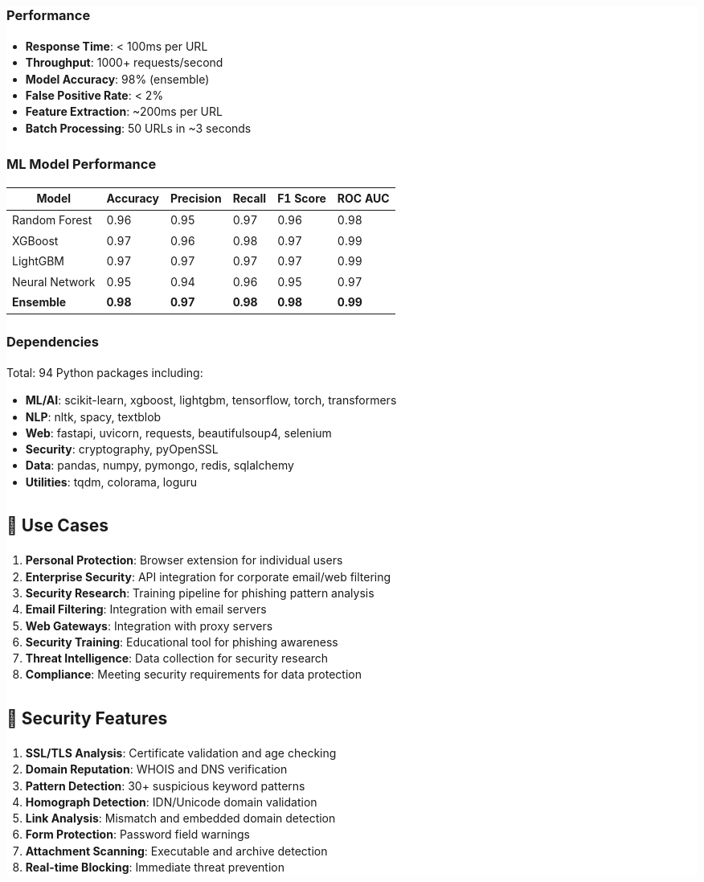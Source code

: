 ### Performance

- **Response Time**: < 100ms per URL
- **Throughput**: 1000+ requests/second
- **Model Accuracy**: 98% (ensemble)
- **False Positive Rate**: < 2%
- **Feature Extraction**: ~200ms per URL
- **Batch Processing**: 50 URLs in ~3 seconds

### ML Model Performance

| Model | Accuracy | Precision | Recall | F1 Score | ROC AUC |
|-------|----------|-----------|--------|----------|---------|
| Random Forest | 0.96 | 0.95 | 0.97 | 0.96 | 0.98 |
| XGBoost | 0.97 | 0.96 | 0.98 | 0.97 | 0.99 |
| LightGBM | 0.97 | 0.97 | 0.97 | 0.97 | 0.99 |
| Neural Network | 0.95 | 0.94 | 0.96 | 0.95 | 0.97 |
| **Ensemble** | **0.98** | **0.97** | **0.98** | **0.98** | **0.99** |

### Dependencies

Total: 94 Python packages including:
- **ML/AI**: scikit-learn, xgboost, lightgbm, tensorflow, torch, transformers
- **NLP**: nltk, spacy, textblob
- **Web**: fastapi, uvicorn, requests, beautifulsoup4, selenium
- **Security**: cryptography, pyOpenSSL
- **Data**: pandas, numpy, pymongo, redis, sqlalchemy
- **Utilities**: tqdm, colorama, loguru

## 🎯 Use Cases

1. **Personal Protection**: Browser extension for individual users
2. **Enterprise Security**: API integration for corporate email/web filtering
3. **Security Research**: Training pipeline for phishing pattern analysis
4. **Email Filtering**: Integration with email servers
5. **Web Gateways**: Integration with proxy servers
6. **Security Training**: Educational tool for phishing awareness
7. **Threat Intelligence**: Data collection for security research
8. **Compliance**: Meeting security requirements for data protection

## 🔐 Security Features

1. **SSL/TLS Analysis**: Certificate validation and age checking
2. **Domain Reputation**: WHOIS and DNS verification
3. **Pattern Detection**: 30+ suspicious keyword patterns
4. **Homograph Detection**: IDN/Unicode domain validation
5. **Link Analysis**: Mismatch and embedded domain detection
6. **Form Protection**: Password field warnings
7. **Attachment Scanning**: Executable and archive detection
8. **Real-time Blocking**: Immediate threat prevention
